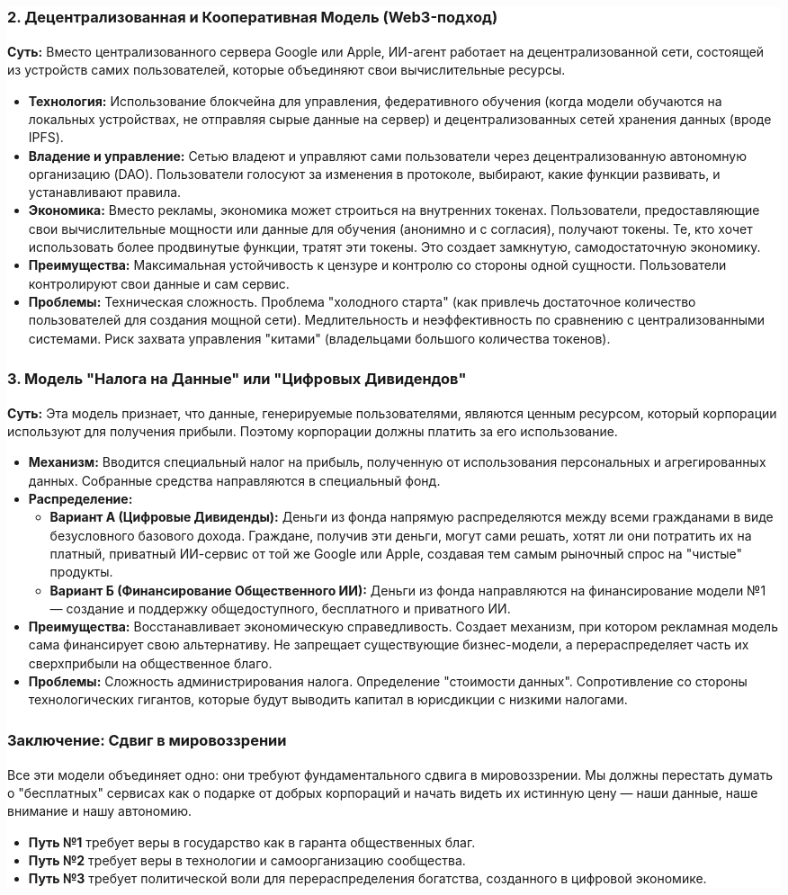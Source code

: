 ### 2. Децентрализованная и Кооперативная Модель (Web3-подход)

**Суть:** Вместо централизованного сервера Google или Apple, ИИ-агент работает на децентрализованной сети, состоящей из устройств самих пользователей, которые объединяют свои вычислительные ресурсы.

*   **Технология:** Использование блокчейна для управления, федеративного обучения (когда модели обучаются на локальных устройствах, не отправляя сырые данные на сервер) и децентрализованных сетей хранения данных (вроде IPFS).
*   **Владение и управление:** Сетью владеют и управляют сами пользователи через децентрализованную автономную организацию (DAO). Пользователи голосуют за изменения в протоколе, выбирают, какие функции развивать, и устанавливают правила.
*   **Экономика:** Вместо рекламы, экономика может строиться на внутренних токенах. Пользователи, предоставляющие свои вычислительные мощности или данные для обучения (анонимно и с согласия), получают токены. Те, кто хочет использовать более продвинутые функции, тратят эти токены. Это создает замкнутую, самодостаточную экономику.
*   **Преимущества:** Максимальная устойчивость к цензуре и контролю со стороны одной сущности. Пользователи контролируют свои данные и сам сервис.
*   **Проблемы:** Техническая сложность. Проблема "холодного старта" (как привлечь достаточное количество пользователей для создания мощной сети). Медлительность и неэффективность по сравнению с централизованными системами. Риск захвата управления "китами" (владельцами большого количества токенов).

### 3. Модель "Налога на Данные" или "Цифровых Дивидендов"

**Суть:** Эта модель признает, что данные, генерируемые пользователями, являются ценным ресурсом, который корпорации используют для получения прибыли. Поэтому корпорации должны платить за его использование.

*   **Механизм:** Вводится специальный налог на прибыль, полученную от использования персональных и агрегированных данных. Собранные средства направляются в специальный фонд.
*   **Распределение:**
    *   **Вариант А (Цифровые Дивиденды):** Деньги из фонда напрямую распределяются между всеми гражданами в виде безусловного базового дохода. Граждане, получив эти деньги, могут сами решать, хотят ли они потратить их на платный, приватный ИИ-сервис от той же Google или Apple, создавая тем самым рыночный спрос на "чистые" продукты.
    *   **Вариант Б (Финансирование Общественного ИИ):** Деньги из фонда направляются на финансирование модели №1 — создание и поддержку общедоступного, бесплатного и приватного ИИ.
*   **Преимущества:** Восстанавливает экономическую справедливость. Создает механизм, при котором рекламная модель сама финансирует свою альтернативу. Не запрещает существующие бизнес-модели, а перераспределяет часть их сверхприбыли на общественное благо.
*   **Проблемы:** Сложность администрирования налога. Определение "стоимости данных". Сопротивление со стороны технологических гигантов, которые будут выводить капитал в юрисдикции с низкими налогами.

### Заключение: Сдвиг в мировоззрении

Все эти модели объединяет одно: они требуют фундаментального сдвига в мировоззрении. Мы должны перестать думать о "бесплатных" сервисах как о подарке от добрых корпораций и начать видеть их истинную цену — наши данные, наше внимание и нашу автономию.

*   **Путь №1** требует веры в государство как в гаранта общественных благ.
*   **Путь №2** требует веры в технологии и самоорганизацию сообщества.
*   **Путь №3** требует политической воли для перераспределения богатства, созданного в цифровой экономике.
